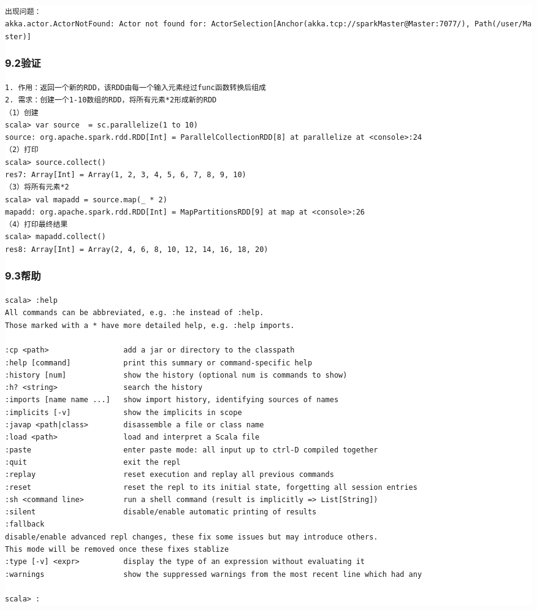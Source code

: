 ```
出现问题：
akka.actor.ActorNotFound: Actor not found for: ActorSelection[Anchor(akka.tcp://sparkMaster@Master:7077/), Path(/user/Master)]
```

### 9.2验证

```
1. 作用：返回一个新的RDD，该RDD由每一个输入元素经过func函数转换后组成
2. 需求：创建一个1-10数组的RDD，将所有元素*2形成新的RDD
（1）创建
scala> var source  = sc.parallelize(1 to 10)
source: org.apache.spark.rdd.RDD[Int] = ParallelCollectionRDD[8] at parallelize at <console>:24
（2）打印
scala> source.collect()
res7: Array[Int] = Array(1, 2, 3, 4, 5, 6, 7, 8, 9, 10)
（3）将所有元素*2
scala> val mapadd = source.map(_ * 2)
mapadd: org.apache.spark.rdd.RDD[Int] = MapPartitionsRDD[9] at map at <console>:26
（4）打印最终结果
scala> mapadd.collect()
res8: Array[Int] = Array(2, 4, 6, 8, 10, 12, 14, 16, 18, 20)
```

### 9.3帮助

```
scala> :help
All commands can be abbreviated, e.g. :he instead of :help.
Those marked with a * have more detailed help, e.g. :help imports.

:cp <path>                 add a jar or directory to the classpath
:help [command]            print this summary or command-specific help
:history [num]             show the history (optional num is commands to show)
:h? <string>               search the history
:imports [name name ...]   show import history, identifying sources of names
:implicits [-v]            show the implicits in scope
:javap <path|class>        disassemble a file or class name
:load <path>               load and interpret a Scala file
:paste                     enter paste mode: all input up to ctrl-D compiled together
:quit                      exit the repl
:replay                    reset execution and replay all previous commands
:reset                     reset the repl to its initial state, forgetting all session entries
:sh <command line>         run a shell command (result is implicitly => List[String])
:silent                    disable/enable automatic printing of results
:fallback                  
disable/enable advanced repl changes, these fix some issues but may introduce others. 
This mode will be removed once these fixes stablize
:type [-v] <expr>          display the type of an expression without evaluating it
:warnings                  show the suppressed warnings from the most recent line which had any

scala> :
```
